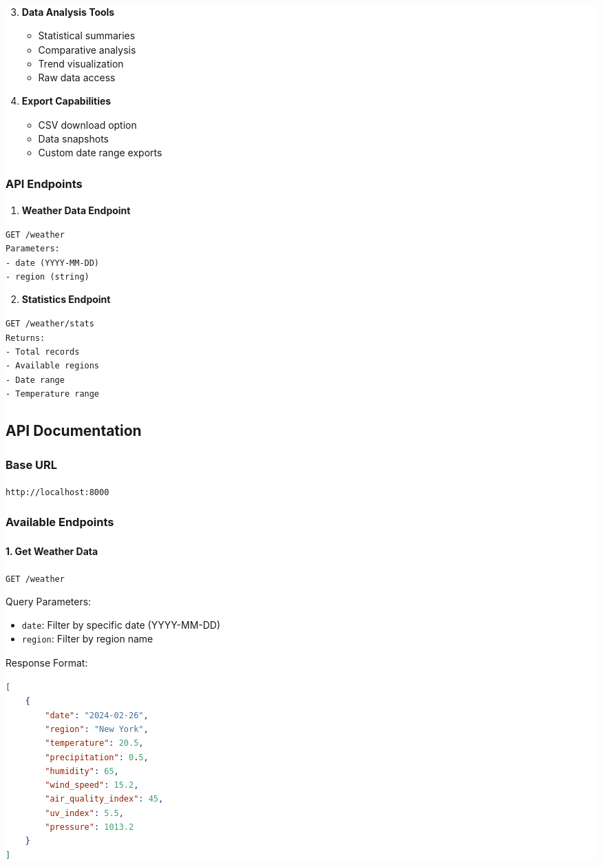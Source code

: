 3. **Data Analysis Tools**
   - Statistical summaries
   - Comparative analysis
   - Trend visualization
   - Raw data access

4. **Export Capabilities**
   - CSV download option
   - Data snapshots
   - Custom date range exports

### API Endpoints

1. **Weather Data Endpoint**
```
GET /weather
Parameters:
- date (YYYY-MM-DD)
- region (string)
```

2. **Statistics Endpoint**
```
GET /weather/stats
Returns:
- Total records
- Available regions
- Date range
- Temperature range
```

## API Documentation

### Base URL
```
http://localhost:8000
```

### Available Endpoints

#### 1. Get Weather Data
```
GET /weather
```
Query Parameters:
- `date`: Filter by specific date (YYYY-MM-DD)
- `region`: Filter by region name

Response Format:
```json
[
    {
        "date": "2024-02-26",
        "region": "New York",
        "temperature": 20.5,
        "precipitation": 0.5,
        "humidity": 65,
        "wind_speed": 15.2,
        "air_quality_index": 45,
        "uv_index": 5.5,
        "pressure": 1013.2
    }
]
```
